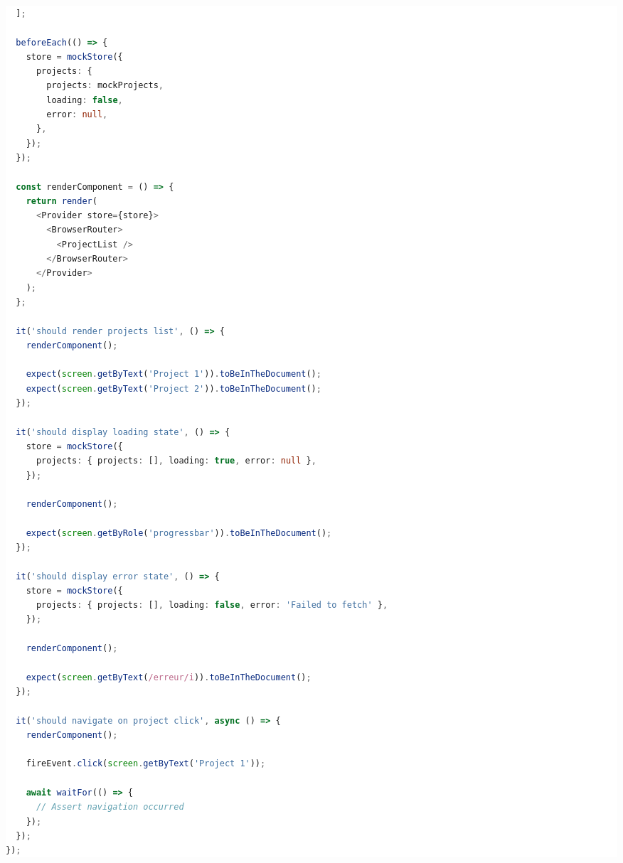 ```typescript
  ];

  beforeEach(() => {
    store = mockStore({
      projects: {
        projects: mockProjects,
        loading: false,
        error: null,
      },
    });
  });

  const renderComponent = () => {
    return render(
      <Provider store={store}>
        <BrowserRouter>
          <ProjectList />
        </BrowserRouter>
      </Provider>
    );
  };

  it('should render projects list', () => {
    renderComponent();

    expect(screen.getByText('Project 1')).toBeInTheDocument();
    expect(screen.getByText('Project 2')).toBeInTheDocument();
  });

  it('should display loading state', () => {
    store = mockStore({
      projects: { projects: [], loading: true, error: null },
    });

    renderComponent();

    expect(screen.getByRole('progressbar')).toBeInTheDocument();
  });

  it('should display error state', () => {
    store = mockStore({
      projects: { projects: [], loading: false, error: 'Failed to fetch' },
    });

    renderComponent();

    expect(screen.getByText(/erreur/i)).toBeInTheDocument();
  });

  it('should navigate on project click', async () => {
    renderComponent();

    fireEvent.click(screen.getByText('Project 1'));

    await waitFor(() => {
      // Assert navigation occurred
    });
  });
});
```

